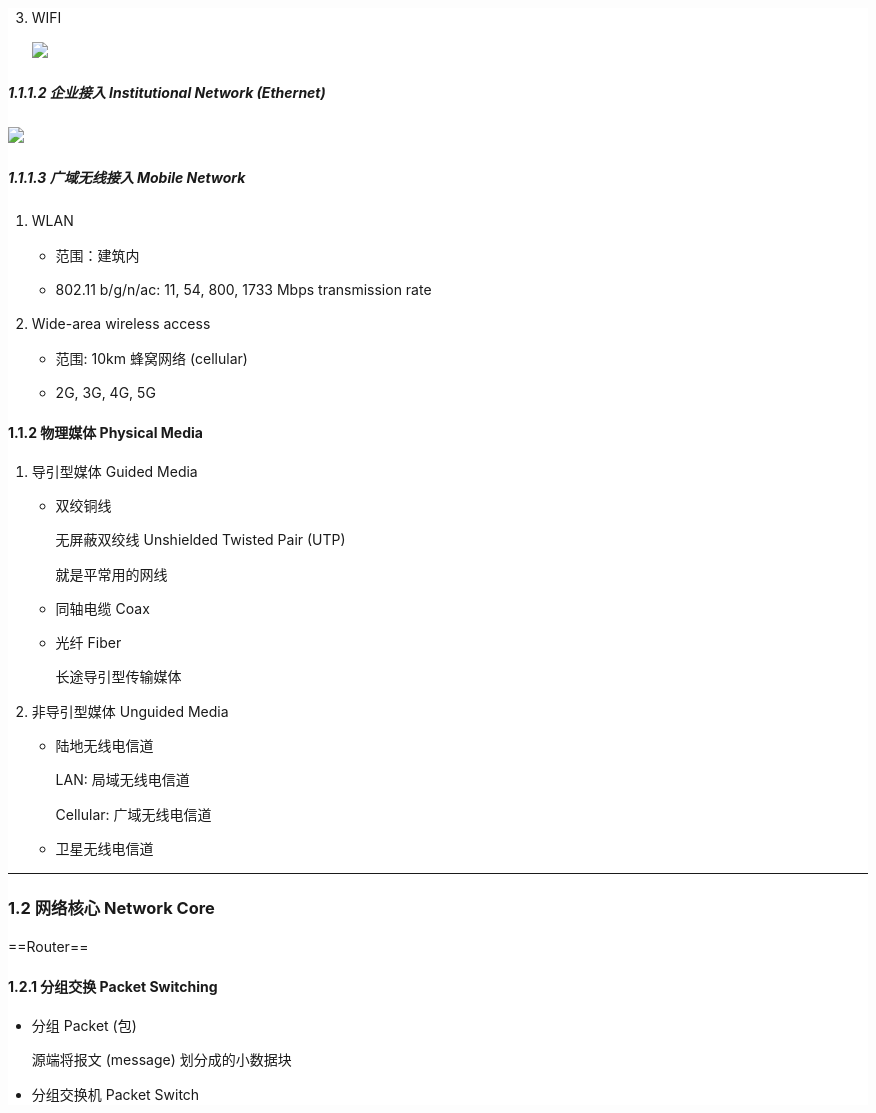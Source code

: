 3. WIFI

   ![](D:\TyporaPictures\计网\计网4.png)

##### 1.1.1.2 企业接入 Institutional Network (Ethernet)

![](D:\TyporaPictures\计网\计网5.png)

##### 1.1.1.3 广域无线接入 Mobile Network

1. WLAN

   * 范围：建筑内

   * 802.11 b/g/n/ac: 11, 54, 800, 1733 Mbps transmission rate

2. Wide-area wireless access

   * 范围: 10km 蜂窝网络 (cellular)

   * 2G, 3G, 4G, 5G

#### 1.1.2 物理媒体 Physical Media

1. 导引型媒体 Guided Media

   * 双绞铜线

     无屏蔽双绞线 Unshielded Twisted Pair (UTP)

     就是平常用的网线

   * 同轴电缆 Coax

   * 光纤 Fiber

     长途导引型传输媒体

2. 非导引型媒体 Unguided Media

   * 陆地无线电信道

     LAN: 局域无线电信道

     Cellular: 广域无线电信道

   * 卫星无线电信道

---

### 1.2 网络核心 Network Core

==Router==

#### 1.2.1 分组交换 Packet Switching

* 分组 Packet (包)

  源端将报文 (message) 划分成的小数据块

* 分组交换机 Packet Switch
